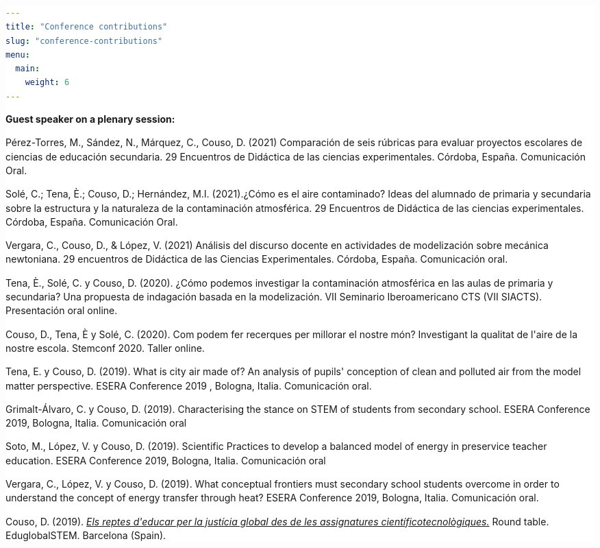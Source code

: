 ```yaml
---
title: "Conference contributions"
slug: "conference-contributions"
menu:
  main:
    weight: 6
---
```

**Guest speaker on a plenary session:**

Pérez-Torres, M., Sández, N., Márquez, C., Couso, D. (2021) Comparación
de seis rúbricas para evaluar proyectos escolares de ciencias de
educación secundaria. 29 Encuentros de Didáctica de las ciencias
experimentales. Córdoba, España. Comunicación Oral.

Solé, C.; Tena, È.; Couso, D.; Hernández, M.I. (2021).¿Cómo es el aire
contaminado? Ideas del alumnado de primaria y secundaria sobre la
estructura y la naturaleza de la contaminación atmosférica. 29
Encuentros de Didáctica de las ciencias experimentales. Córdoba, España.
Comunicación Oral.

Vergara, C., Couso, D., & López, V. (2021) Análisis del discurso docente
en actividades de modelización sobre mecánica newtoniana. 29 encuentros
de Didáctica de las Ciencias Experimentales. Córdoba, España.
Comunicación oral.

Tena, È., Solé, C. y Couso, D. (2020). ¿Cómo podemos investigar la
contaminación atmosférica en las aulas de primaria y secundaria? Una
propuesta de indagación basada en la modelización. VII Seminario
Iberoamericano CTS (VII SIACTS). Presentación oral online.

Couso, D., Tena, È y Solé, C. (2020). Com podem fer recerques per
millorar el nostre món? Investigant la qualitat de l\'aire de la nostre
escola. Stemconf 2020. Taller online.

Tena, E. y Couso, D. (2019). What is city air made of? An analysis of
pupils\' conception of clean and polluted air from the model matter
perspective. ESERA Conference 2019 , Bologna, Italia. Comunicación oral.

Grimalt-Álvaro, C. y Couso, D. (2019). Characterising the stance on STEM
of students from secondary school. ESERA Conference 2019, Bologna,
Italia. Comunicación oral

Soto, M., López, V. y Couso, D. (2019). Scientific Practices to develop
a balanced model of energy in preservice teacher education. ESERA
Conference 2019, Bologna, Italia. Comunicación oral

Vergara, C., López, V. y Couso, D. (2019). What conceptual frontiers
must secondary school students overcome in order to understand the
concept of energy transfer through heat? ESERA Conference 2019, Bologna,
Italia. Comunicación oral.

Couso, D. (2019). [*Els reptes d\'educar per la justícia global des de
les assignatures
científicotecnològiques.*](http://www.eduglobalstem.cat/taula-rodona-i-escola-destiu-eduglobalstem-2-juliol-2019/) Round
table. EduglobalSTEM. Barcelona (Spain).
